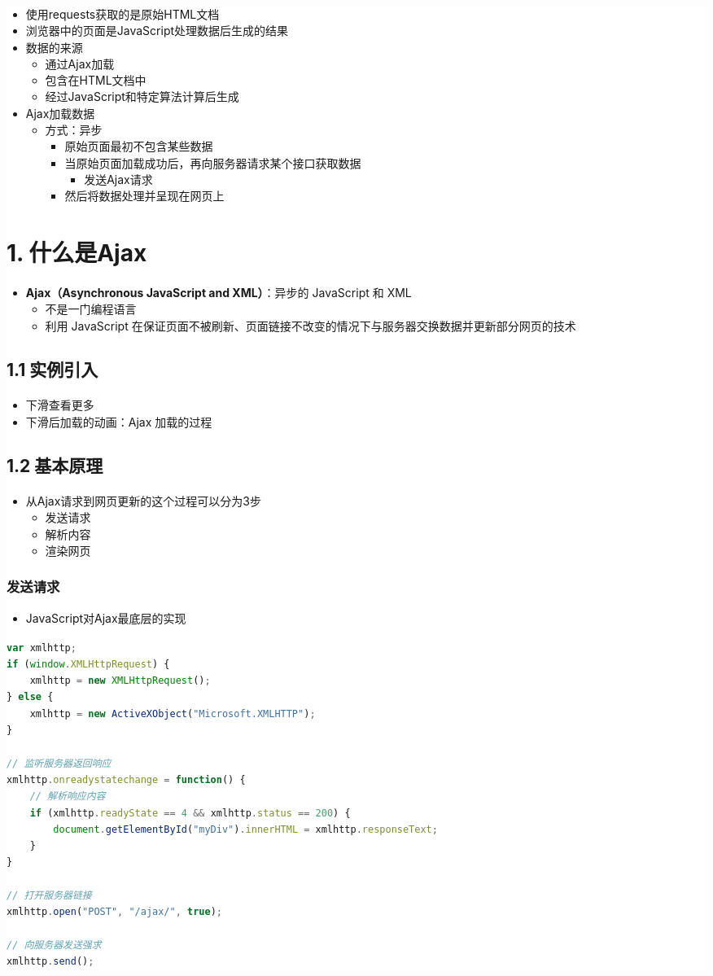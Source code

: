 - 使用requests获取的是原始HTML文档
- 浏览器中的页面是JavaScript处理数据后生成的结果
- 数据的来源
  - 通过Ajax加载
  - 包含在HTML文档中
  - 经过JavaScript和特定算法计算后生成
- Ajax加载数据
  - 方式：异步
    - 原始页面最初不包含某些数据
    - 当原始页面加载成功后，再向服务器请求某个接口获取数据
      - 发送Ajax请求
    - 然后将数据处理并呈现在网页上



# 1. 什么是Ajax

- **Ajax（Asynchronous JavaScript and XML）**：异步的 JavaScript 和 XML
  - 不是一门编程语言
  - 利用 JavaScript 在保证页面不被刷新、页面链接不改变的情况下与服务器交换数据并更新部分网页的技术



## 1.1 实例引入

- 下滑查看更多
- 下滑后加载的动画：Ajax 加载的过程



## 1.2 基本原理

- 从Ajax请求到网页更新的这个过程可以分为3步
  - 发送请求
  - 解析内容
  - 渲染网页



### 发送请求

- JavaScript对Ajax最底层的实现

```js
var xmlhttp;
if (window.XMLHttpRequest) {
    xmlhttp = new XMLHttpRequest();
} else {
    xmlhttp = new ActiveXObject("Microsoft.XMLHTTP");
}

// 监听服务器返回响应
xmlhttp.onreadystatechange = function() {
    // 解析响应内容
    if (xmlhttp.readyState == 4 && xmlhttp.status == 200) {
        document.getElementById("myDiv").innerHTML = xmlhttp.responseText;
    }
}

// 打开服务器链接
xmlhttp.open("POST", "/ajax/", true);

// 向服务器发送强求
xmlhttp.send();
```
